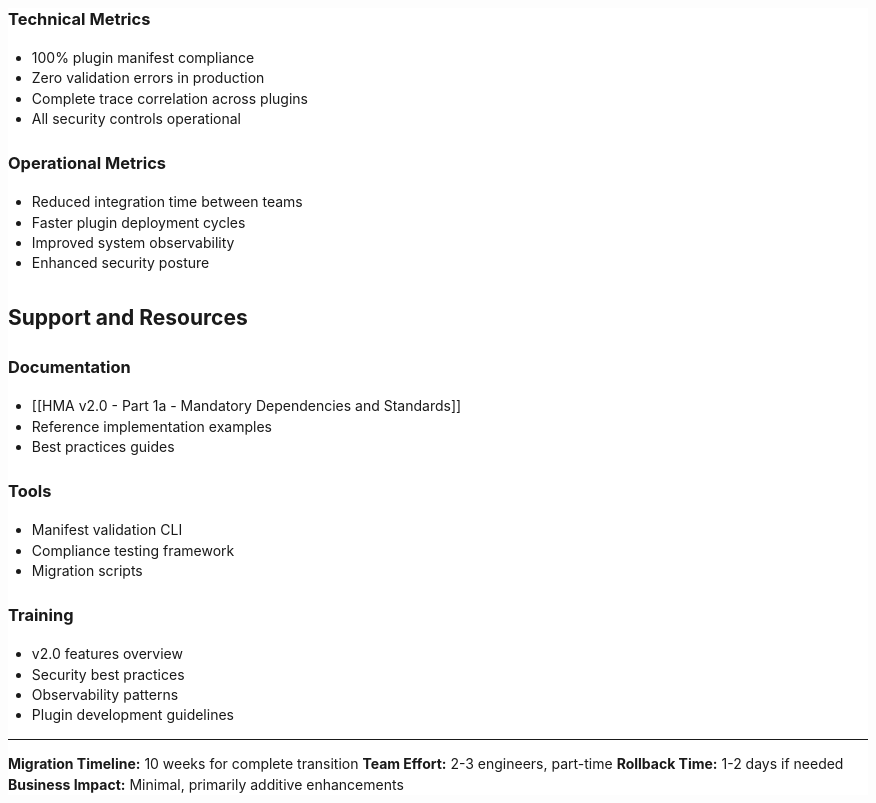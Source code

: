 ### Technical Metrics
- 100% plugin manifest compliance
- Zero validation errors in production
- Complete trace correlation across plugins
- All security controls operational

### Operational Metrics
- Reduced integration time between teams
- Faster plugin deployment cycles
- Improved system observability
- Enhanced security posture

## Support and Resources

### Documentation
- [[HMA v2.0 - Part 1a - Mandatory Dependencies and Standards]]
- Reference implementation examples
- Best practices guides

### Tools
- Manifest validation CLI
- Compliance testing framework
- Migration scripts

### Training
- v2.0 features overview
- Security best practices
- Observability patterns
- Plugin development guidelines

---

**Migration Timeline:** 10 weeks for complete transition
**Team Effort:** 2-3 engineers, part-time
**Rollback Time:** 1-2 days if needed
**Business Impact:** Minimal, primarily additive enhancements 